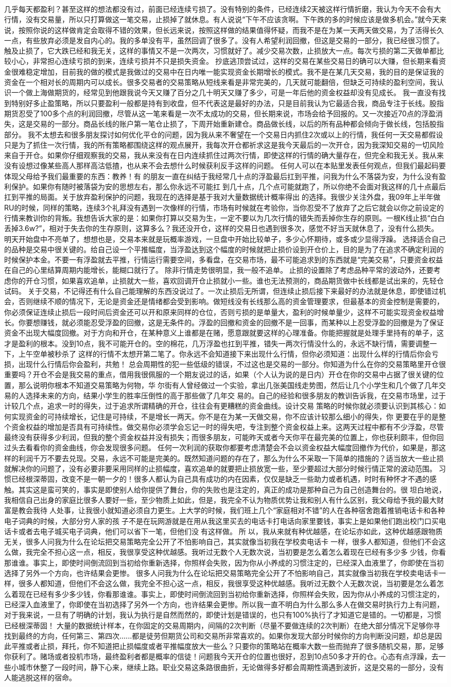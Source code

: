 几乎每天都盈利？甚至这样的想法都没有过，前面已经连续亏损了。没有特别的条件，已经连续2天被这样行情折磨，我认为今天不会有大行情，没有交易量，所以只打算做这一笔交易，止损掉了就休息。有人说说“下午不应该贪啊。下午跌的多的时候应该是做多机会。”就今天来说，按照你说的这样做肯定会取得不错的效果，但长远来说，按照这样做的结果值得怀疑，而我不是在为某一天两天做交易，为了活得长久一点，有些放弃必须是发自内心的。我的多单没有平，虽然回调了很多了。没有人希望利润回撤，但这是交易的一部分，我已经很习惯了。 触及止损了，它大跌已经和我无关，这样的事情又不是一次两次，习惯就好了。减少交易次数，止损放大一点。每次亏损的第二天做单都比较小心，非常担心连续亏损的到来，连续亏损并不只是损失资金。
抄底逃顶尝试过，这样的交易在某些交易日的确可以大赚，但长期来看资金很难稳定增加，目前我的做的模式是我做过的交易中在日内唯一能实现资金长期增长的模式。我不是在某几天交易，我的目的是保证我的资金在一个相对长的周期内可以成长。很多交易者的交易策略从短线来看是非常完美的，几天就可能翻倍，但缺乏可持续的盈利空间，我认识一个做上海做期货的，经常见到他跟我说今天又赚了百分之几十明天又赚了多少，可是一年后他的资金权益却没有见成长。
我一直没有找到特别好多止盈策略，所以只要盈利一般都是持有到收盘，但不代表这是最好的办法，只是目前我认为它最适合我，商品专注于长线。股指期货忍受了100多个点的利润回撤，尽管从这一笔来看是一次不太成功的交易，但长期来说，市场会给予回报的。又一次接近70点的浮盈消失，这是交易的一部分。商品长线的账户第一笔仓止损了，下周开始重新建仓。商品做长线，以后的所有品种都会倾向于做长线，包括股指部分。
我不太想去和很多朋友探讨如何优化平仓的问题，因为我从来不奢望在一个交易日内抓住2次或以上的行情，我任何一天交易都假设只是为了抓住一次行情，我的所有策略都围绕这样的观点展开，我每次开仓都祈求这是我今天最后的一次开仓，因为我深知交易的一切风险来自于开仓。如果你仔细观察我的交易，我从来没有在日内连续抓住过两次行情，即使这样的行情的确大量存在，但完全和我无关。我从来没有设想过像某些高人那样高沽低揸，也从来不会去想什么时候获利反手这样的问题。
任何人可以在本贴里发表任何观点，但我们最起码要体现父母给予我们最重要的东西：教养！有 的朋友一直在纠结于我经常几十点的浮盈最后扛到平推，问我为什么不落袋为安，为什么没有盈利保护。如果你有随时被落袋为安的思想左右，那么你永远不可能扛 到几十点，几个点可能就跑了，所以你绝不会面对我这样的几十点最后扛到平推的局面。关于放弃盈利保护的问题，我现在的选择是基于我对大量数据统计概率得出 的选择。我很少关注外盘，我09年上半年做RU的时候，同样的策略，连续3个礼拜没有遇到一次像样的行情，市场有时候就在考验你，当你忍受不了放弃了之后它就会以你之前设定的行情来教训你的背叛。我想告诉大家的是：如果你打算以交易为生，一定不要以为几次行情的错失而丢掉你生存的原则。一根K线止损“白白丢掉3.6w?”，相对于失去你的生存原则，这算多么？我还没开仓，这样的交易日也遇到很多次，感觉不好当天就休息了，没有什么损失。
明天开始盘中不亮单了，想想也是，交易本来就是玩概率游戏，一旦盘中开始比较单子，多少心怀期待，或多或少显得浮躁。 选择适合自己的品种是交易中很关键的。给自己设一个平推幅度，当浮盈达到这个幅度的时候就把止损价设到开仓价上，目的是为了在追求不确定利润的时候保护本金。不要一有浮盈就去平推，行情运行需要空间，多看盘，在交易市场，最不可能追求到的东西就是“完美交易”，只要资金权益在自己的心里结算周期内能增长，能糊口就行了。 除非行情走势很明显，我一般不追单。 止损的设置除了考虑品种平常的波动外，还要考虑你的开仓习惯，如果喜欢追单，止损就大一些，喜欢回调开仓止损就小一些。谁也无法预测的，商品期货做中长线都是试出来的，先轻仓试码。
关于交易，不记得还有什么自己能理解的东西没说过了。一次止损后无所谓，但连续止损后接下来最好的办法就是休息，即使错过机会，否则继续不顺的情况下，无论是资金还是情绪都会受到影响。做短线没有长线那么高的资金管理要求，但最基本的资金控制是需要的，你必须保证连续止损后一段时间后资金还可以开和原来同样的仓位，否则亏损的是单量大，盈利的时候单量少，这样不可能实现资金权益增长。你要想赚钱，就必须能忍受浮盈的回撤，这是无条件的。浮盈的回撤和资金的回撤不是一回事，而某种以上忍受浮盈的回撤是为了保证资金不出现大幅度回撤。对于方向和开仓，在某种意义上谁都是在赌，愿意跟就要这样的心理准备。你能把握就是处理手里持有的单子，这才是盈利的根本。没到10点，我不可能开仓的。空的棉花，几万浮盈也扛到平推，错失一两次行情没什么的，永远不缺行情，需要调整一下，上午空单被秒杀了 这样的行情不太想开第二笔了。你永远不会知道接下来出现什么行情，但你必须知道：出现什么样的行情后你会亏损，出现什么行情后你会盈利，共勉！
总会周期性的犯一些低级的错误，不过这也是交易的一部分。你知道为什么在你的交易策略里开仓很重要吗？开仓不会是我交易的重点，借用我很佩服的一个期友说过的话，如果（个人认为说的是日内）开仓在你的交易中占据了很关键的位置，那么说明你根本不知道交易策略为何物，华 尔街有人曾经做过一个实验，拿出几张美国线走势图，然后让几个小学生和几个做了几年交易的人选择未来的方向，结果小学生的胜率压倒性的高于那些做了几年交 易的。自己的经验和很多朋友的教训告诉我，在交易市场里，过于计较几个点，追求一时的得失，过于追求所谓精确的开仓，往往会有更糟糕的资金曲线。设计交易 策略的时候你就必须要认识到其核心：如何实现资金的可持续增长，记住是可持续，不是增长一两天。你不是在为某一天做交易，你不应该计较那么细小的得失，你 更要在乎的是整个资金权益的增加是否具有可持续性。做交易你必须学会忘记一时的得失吧，专注到整个资金权益上来。这两天过程中都有不少浮盈，尽管最终没有获得多少利润，但我的整个资金权益并没有损失；而很多朋友，可能昨天或者今天你平在最完美的位置上，你也获利颇丰，但你回过头去看看你的资金曲线，你会发现很多问题。
任何一次利润的获取你都要考虑清楚会不会以资金权益大幅度回撤作为代价，如果是，那这样的利润千万不要去兑现。交易，永远不可能是完美的。既然知道问题的存在了，那么为什么不采取一下简单的措施的？适当放大一些止损就解决你的问题了，没有必要非要采用同样的止损幅度，喜欢追单的就要把止损放宽一些，至少要超过大部分时候行情正常的波动范围。
习惯已经根深蒂固，改变不是一朝一夕的！很多人都认为自己具有成功的内在因素，仅仅是缺乏一些助力或者机遇，时时有种怀才不遇的感触。其实这是蛮可笑的，事实是即使别人给你提供了舞台，你的失败也是注定的，真正的成功是那种自己为自己创造舞台的。很 坦白地说，我相信自己出身的家庭比很多人要好一些，至少物质上如此，但是，我完全不认为物质优势让我和别人有什么区别，我父母给予我的最大财富是教会我待 人处事，让我很小就知道必须自力更生。上大学的时候，我们班上几个“家庭相对不错”的人在各种宿舍跑着推销电话卡和各种电子词典的时候，大部分穷人家的孩 子不是在玩网游就是在用从我这里买去的电话卡打电话向家里要钱，事实上是如果他们跑出校门口买电话卡或者去电子城买电子词典，他们可以省下一笔，但他们没 有这样做。
所 以，我从来就有种优越感，在论坛亦如此，这种优越感跟物质无关，很多人问我为什么在论坛把交易策略完全公开了不怕影响自己，其实就像当初我在学校卖电话卡 一样，很多人都知道，但他们不会这么做，我完全不担心这一点，相反，我很享受这种优越感。我听过无数个人无数次说，当初要是怎么着怎么着现在已经有多少多 少钱，你看那谁谁。事实上，即使时间倒流回到当初给你重新选择，你照样会失败，因为你从小养成的习惯注定的，已经深入血液里了，你即使在当初选择了另外一个方向，也许结果会更惨。
很多人问我为什么在论坛把交易策略完全公开了不怕影响自己，其实就像当初我在学校卖电话卡一样，很多人都知道，但他们不会这么做，我完全不担心这一点，相反，我很享受这种优越感。我听过无数个人无数次说，当初要是怎么着怎么着现在已经有多少多少钱，你看那谁谁。事实上，即使时间倒流回到当初给你重新选择，你照样会失败，因为你从小养成的习惯注定的，已经深入血液里了，你即使在当初选择了另外一个方向，也许结果会更惨。所以我一直不明白为什么那么多人在做交易时执行力上有问题，对于我来说，一旦有了明确的计划，我认为执行是自然而然的，即使计划是错误的，也只有100%执行了才知道它是错的。一切都是，习惯已经根深蒂固！
大量的数据统计样本，在你固定的交易周期内，间隔的2次判断（尽量不要做连续的2次判断）在绝大部分情况下足够你寻找到最终的方向，任何第三、第四次......都是徒劳但期货公司和交易所非常喜欢的。如果你发现大部分时候你的方向判断没问题，却总是因此平推或者止损，拜托，你不知道把止损幅度或者平推幅度放大一些么？只要你的策略站在概率大数一些而抛弃了很多随机交易，那，足够你获利了。赌场或者投机市场，最终盈利者都是概率的信徒！问题我今天开仓的位置也很好，忍到10点50多才开的仓。心态有点浮躁，去一些小城市休整了一段时间，静下心来，继续上路。职业交易这条路很曲折，无论做得多好都会周期性滴遇到波折，这是交易的一部分，没有人能逃脱这样的宿命。

